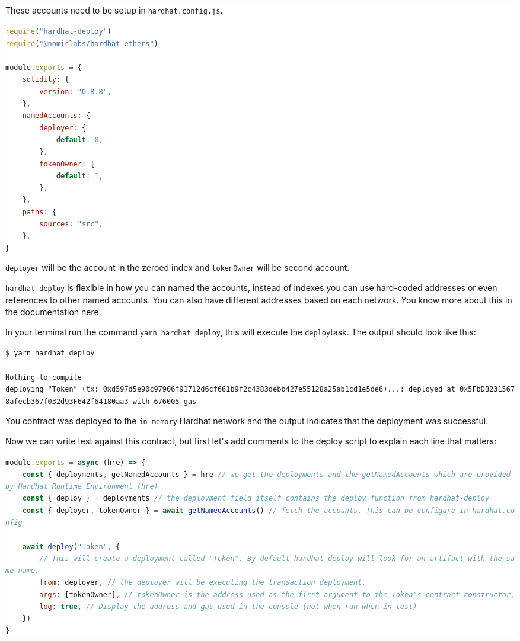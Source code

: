 These accounts need to be setup in `hardhat.config.js`.

```javascript
require("hardhat-deploy")
require("@nomiclabs/hardhat-ethers")

module.exports = {
    solidity: {
        version: "0.8.8",
    },
    namedAccounts: {
        deployer: {
            default: 0,
        },
        tokenOwner: {
            default: 1,
        },
    },
    paths: {
        sources: "src",
    },
}
```

`deployer` will be the account in the zeroed index and `tokenOwner` will be second account.

`hardhat-deploy` is flexible in how you can named the accounts, instead of indexes you can use hard-coded addresses or even references to other named accounts. You can also have different addresses based on each network. You know more about this in the documentation [here](https://github.com/wighawag/hardhat-deploy#1-namedaccounts-ability-to-name-addresses).

In your terminal run the command `yarn hardhat deploy`, this will execute the `deploy`task. The output should look like this:

```
$ yarn hardhat deploy

Nothing to compile
deploying "Token" (tx: 0xd597d5e90c97906f91712d6cf661b9f2c4383debb427e55128a25ab1cd1e5de6)...: deployed at 0x5FbDB2315678afecb367f032d93F642f64180aa3 with 676005 gas

```

You contract was deployed to the `in-memory` Hardhat network and the output indicates that the deployment was successful.

Now we can write test against this contract, but first let's add comments to the deploy script to explain each line that matters:

```javascript
module.exports = async (hre) => {
    const { deployments, getNamedAccounts } = hre // we get the deployments and the getNamedAccounts which are provided by Hardhat Runtime Environment (hre)
    const { deploy } = deployments // the deployment field itself contains the deploy function from hardhat-deploy
    const { deployer, tokenOwner } = await getNamedAccounts() // fetch the accounts. This can be configure in hardhat.config

    await deploy("Token", {
        // This will create a deployment called "Token". By default hardhat-deploy will look for an artifact with the same name.
        from: deployer, // the deployer will be executing the transaction deployment.
        args: [tokenOwner], // tokenOwner is the address used as the first argument to the Token's contract constructor.
        log: true, // Display the address and gas used in the console (not when run when in test)
    })
}

```